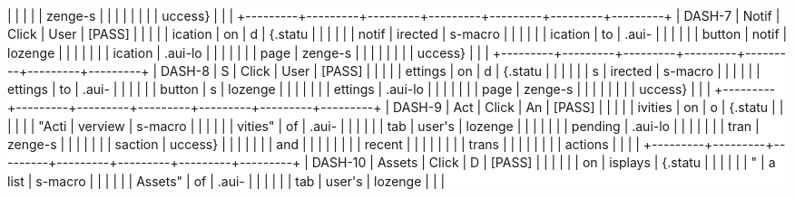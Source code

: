 |         |         |         |         | zenge-s |         |         |
|         |         |         |         | uccess} |         |         |
+---------+---------+---------+---------+---------+---------+---------+
| DASH-7  | Notif   | Click   | User    | [PASS]  |         |         |
|         | ication | on      | d       | {.statu |         |         |
|         |         | notif   | irected | s-macro |         |         |
|         |         | ication | to      | .aui-   |         |         |
|         |         | button  | notif   | lozenge |         |         |
|         |         |         | ication | .aui-lo |         |         |
|         |         |         | page    | zenge-s |         |         |
|         |         |         |         | uccess} |         |         |
+---------+---------+---------+---------+---------+---------+---------+
| DASH-8  | S       | Click   | User    | [PASS]  |         |         |
|         | ettings | on      | d       | {.statu |         |         |
|         |         | s       | irected | s-macro |         |         |
|         |         | ettings | to      | .aui-   |         |         |
|         |         | button  | s       | lozenge |         |         |
|         |         |         | ettings | .aui-lo |         |         |
|         |         |         | page    | zenge-s |         |         |
|         |         |         |         | uccess} |         |         |
+---------+---------+---------+---------+---------+---------+---------+
| DASH-9  | Act     | Click   | An      | [PASS]  |         |         |
|         | ivities | on      | o       | {.statu |         |         |
|         |         | "Acti   | verview | s-macro |         |         |
|         |         | vities" | of      | .aui-   |         |         |
|         |         | tab     | user's  | lozenge |         |         |
|         |         |         | pending | .aui-lo |         |         |
|         |         |         | tran    | zenge-s |         |         |
|         |         |         | saction | uccess} |         |         |
|         |         |         | and     |         |         |         |
|         |         |         | recent  |         |         |         |
|         |         |         | trans   |         |         |         |
|         |         |         | actions |         |         |         |
+---------+---------+---------+---------+---------+---------+---------+
| DASH-10 | Assets  | Click   | D       | [PASS]  |         |         |
|         |         | on      | isplays | {.statu |         |         |
|         |         | "       | a list  | s-macro |         |         |
|         |         | Assets" | of      | .aui-   |         |         |
|         |         | tab     | user's  | lozenge |         |         |